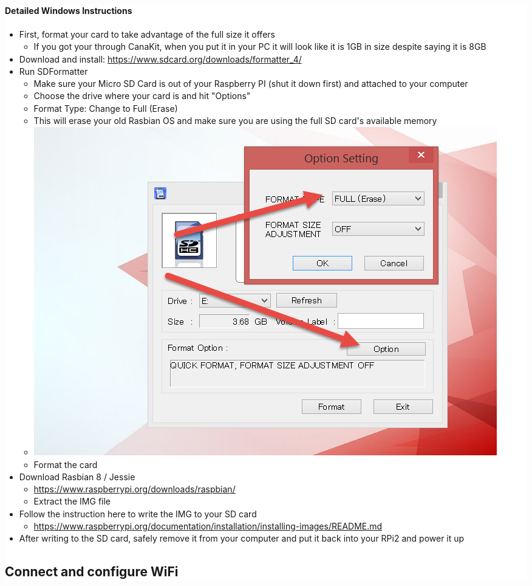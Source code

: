 #### Detailed Windows Instructions
* First, format your card to take advantage of the full size it offers
	* If you got your through CanaKit, when you put it in your PC it will look like it is 1GB in size despite saying it is 8GB
* Download and install: https://www.sdcard.org/downloads/formatter_4/
* Run SDFormatter
	* Make sure your Micro SD Card is out of your Raspberry PI (shut it down first) and attached to your computer
	* Choose the drive where your card is and hit "Options"
	* Format Type:  Change to Full (Erase)
	* This will erase your old Rasbian OS and make sure you are using the full SD card's available memory
	* ![Example OpenAPS Setup](../../Images/SDFormatter.png)
	* Format the card
* Download Rasbian 8 / Jessie
	* https://www.raspberrypi.org/downloads/raspbian/
	* Extract the IMG file
* Follow the instruction here to write the IMG to your SD card
	* https://www.raspberrypi.org/documentation/installation/installing-images/README.md
* After writing to the SD card, safely remove it from your computer and put it back into your RPi2 and power it up

## Connect and configure WiFi
